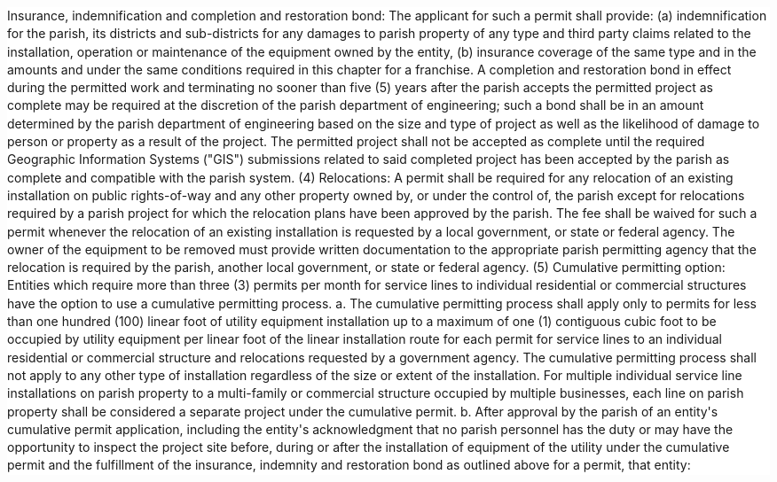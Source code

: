Insurance, indemnification and completion and restoration bond: The applicant for such a permit shall provide:
(a) indemnification for the parish, its districts and sub-districts for any damages to parish property of any type
and third party claims related to the installation, operation or maintenance of the equipment owned by the entity,
(b) insurance coverage of the same type and in the amounts and under the same conditions required in this
chapter for a franchise. A completion and restoration bond in effect during the permitted work and terminating
no sooner than five (5) years after the parish accepts the permitted project as complete may be required at the
discretion of the parish department of engineering; such a bond shall be in an amount determined by the parish
department of engineering based on the size and type of project as well as the likelihood of damage to person or
property as a result of the project. The permitted project shall not be accepted as complete until the required
Geographic Information Systems ("GIS") submissions related to said completed project has been accepted by the
parish as complete and compatible with the parish system.
(4)
Relocations: A permit shall be required for any relocation of an existing installation on public rights-of-way and
any other property owned by, or under the control of, the parish except for relocations required by a parish
project for which the relocation plans have been approved by the parish. The fee shall be waived for such a
permit whenever the relocation of an existing installation is requested by a local government, or state or federal
agency. The owner of the equipment to be removed must provide written documentation to the appropriate
parish permitting agency that the relocation is required by the parish, another local government, or state or
federal agency.
(5)
Cumulative permitting option: Entities which require more than three (3) permits per month for service lines to
individual residential or commercial structures have the option to use a cumulative permitting process.
a.
The cumulative permitting process shall apply only to permits for less than one hundred (100) linear foot of
utility equipment installation up to a maximum of one (1) contiguous cubic foot to be occupied by utility
equipment per linear foot of the linear installation route for each permit for service lines to an individual
residential or commercial structure and relocations requested by a government agency. The cumulative
permitting process shall not apply to any other type of installation regardless of the size or extent of the
installation. For multiple individual service line installations on parish property to a multi-family or commercial
structure occupied by multiple businesses, each line on parish property shall be considered a separate project
under the cumulative permit.
b.
After approval by the parish of an entity's cumulative permit application, including the entity's acknowledgment
that no parish personnel has the duty or may have the opportunity to inspect the project site before, during or
after the installation of equipment of the utility under the cumulative permit and the fulfillment of the insurance,
indemnity and restoration bond as outlined above for a permit, that entity:
